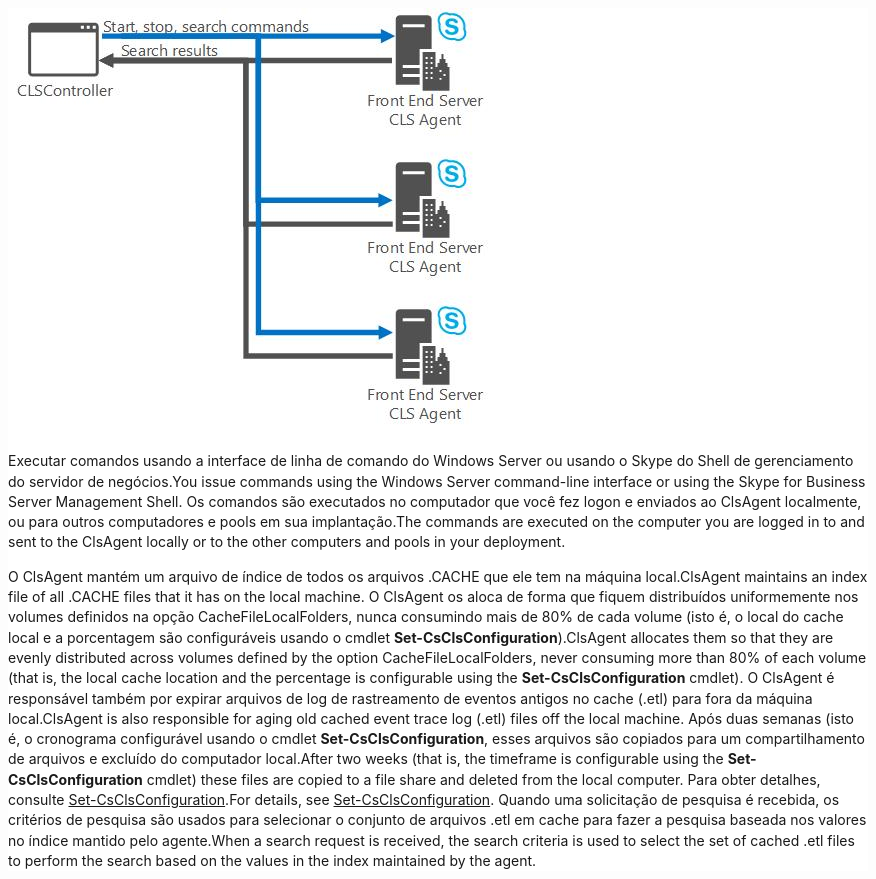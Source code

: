 ![Relação entre CLSController e com o CLSAgent.](../../media/Ops_CLS_Architecture.jpg)
  
<span data-ttu-id="e1631-135">Executar comandos usando a interface de linha de comando do Windows Server ou usando o Skype do Shell de gerenciamento do servidor de negócios.</span><span class="sxs-lookup"><span data-stu-id="e1631-135">You issue commands using the Windows Server command-line interface or using the Skype for Business Server Management Shell.</span></span> <span data-ttu-id="e1631-136">Os comandos são executados no computador que você fez logon e enviados ao ClsAgent localmente, ou para outros computadores e pools em sua implantação.</span><span class="sxs-lookup"><span data-stu-id="e1631-136">The commands are executed on the computer you are logged in to and sent to the ClsAgent locally or to the other computers and pools in your deployment.</span></span>
  
<span data-ttu-id="e1631-137">O ClsAgent mantém um arquivo de índice de todos os arquivos .CACHE que ele tem na máquina local.</span><span class="sxs-lookup"><span data-stu-id="e1631-137">ClsAgent maintains an index file of all .CACHE files that it has on the local machine.</span></span> <span data-ttu-id="e1631-138">O ClsAgent os aloca de forma que fiquem distribuídos uniformemente nos volumes definidos na opção CacheFileLocalFolders, nunca consumindo mais de 80% de cada volume (isto é, o local do cache local e a porcentagem são configuráveis usando o cmdlet **Set-CsClsConfiguration**).</span><span class="sxs-lookup"><span data-stu-id="e1631-138">ClsAgent allocates them so that they are evenly distributed across volumes defined by the option CacheFileLocalFolders, never consuming more than 80% of each volume (that is, the local cache location and the percentage is configurable using the **Set-CsClsConfiguration** cmdlet).</span></span> <span data-ttu-id="e1631-139">O ClsAgent é responsável também por expirar arquivos de log de rastreamento de eventos antigos no cache (.etl) para fora da máquina local.</span><span class="sxs-lookup"><span data-stu-id="e1631-139">ClsAgent is also responsible for aging old cached event trace log (.etl) files off the local machine.</span></span> <span data-ttu-id="e1631-140">Após duas semanas (isto é, o cronograma configurável usando o cmdlet **Set-CsClsConfiguration**, esses arquivos são copiados para um compartilhamento de arquivos e excluído do computador local.</span><span class="sxs-lookup"><span data-stu-id="e1631-140">After two weeks (that is, the timeframe is configurable using the **Set-CsClsConfiguration** cmdlet) these files are copied to a file share and deleted from the local computer.</span></span> <span data-ttu-id="e1631-141">Para obter detalhes, consulte [Set-CsClsConfiguration](https://docs.microsoft.com/powershell/module/skype/set-csclsconfiguration?view=skype-ps).</span><span class="sxs-lookup"><span data-stu-id="e1631-141">For details, see [Set-CsClsConfiguration](https://docs.microsoft.com/powershell/module/skype/set-csclsconfiguration?view=skype-ps).</span></span> <span data-ttu-id="e1631-142">Quando uma solicitação de pesquisa é recebida, os critérios de pesquisa são usados para selecionar o conjunto de arquivos .etl em cache para fazer a pesquisa baseada nos valores no índice mantido pelo agente.</span><span class="sxs-lookup"><span data-stu-id="e1631-142">When a search request is received, the search criteria is used to select the set of cached .etl files to perform the search based on the values in the index maintained by the agent.</span></span>
  
